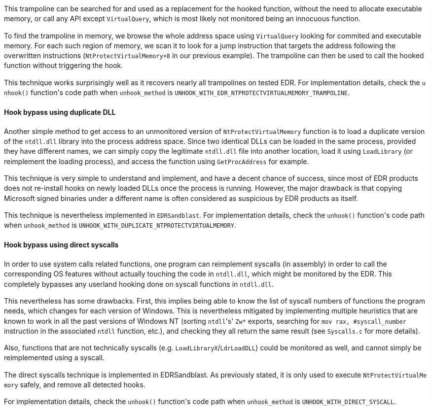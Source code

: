 This trampoline can be searched for and used as a replacement for the hooked function,
without the need to allocate executable memory, or call any API except `VirtualQuery`,
which is most likely not monitored being an innocuous function.

To find the trampoline in memory, we browse the whole address space using `VirtualQuery`
looking for commited and executable memory. For each such region of memory, we scan it to
look for a jump instruction that targets the address following the overwritten
instructions (`NtProtectVirtualMemory+8` in our previous example). The trampoline can then
be used to call the hooked function without triggering the hook.

This technique works surprisingly well as it recovers nearly all trampolines on tested
EDR. For implementation details, check the `unhook()` function's code path when
`unhook_method` is `UNHOOK_WITH_EDR_NTPROTECTVIRTUALMEMORY_TRAMPOLINE`.


#### Hook bypass using duplicate DLL
Another simple method to get access to an unmonitored version of `NtProtectVirtualMemory`
function is to load a duplicate version of the `ntdll.dll` library into the process address
space. Since two identical DLLs can be loaded in the same process, provided they have
different names, we can simply copy the legitimate `ntdll.dll` file into another location,
load it using `LoadLibrary` (or reimplement the loading process), and access the function
using `GetProcAddress` for example.

This technique is very simple to understand and implement, and have a decent chance of
success, since most of EDR products does not re-install hooks on newly loaded DLLs once
the process is running. However, the major drawback is that copying Microsoft signed
binaries under a different name is often considered as suspicious by EDR products as
itself.

This technique is nevertheless implemented in `EDRSandblast`. For implementation details, check
the `unhook()` function's code path when `unhook_method` is
`UNHOOK_WITH_DUPLICATE_NTPROTECTVIRTUALMEMORY`.


#### Hook bypass using direct syscalls
In order to use system calls related functions, one program can reimplement syscalls (in
assembly) in order to call the corresponding OS features without actually touching the
code in `ntdll.dll`, which might be monitored by the EDR.  This completely bypasses any
userland hooking done on syscall functions in `ntdll.dll`.

This nevertheless has some drawbacks. First, this implies being able to know the list of
syscall numbers of functions the program needs, which changes for each version of
Windows. This is nevertheless mitigated by implementing multiple heuristics that are known
to work in all the past versions of Windows NT (sorting `ntdll`'s' `Zw*` exports, searching
for `mov rax, #syscall_number` instruction in the associated `ntdll` function, etc.),
and checking they all return the same result (see `Syscalls.c` for more details).

Also, functions that are not technically syscalls
(e.g. `LoadLibraryX`/`LdrLoadDLL`) could be monitored as well, and cannot simply be
reimplemented using a syscall.

The direct syscalls technique is implemented in EDRSandblast. As previously stated, it is only used to
execute `NtProtectVirtualMemory` safely, and remove all detected hooks.

For implementation details, check the `unhook()` function's code path when `unhook_method` is
`UNHOOK_WITH_DIRECT_SYSCALL`.
